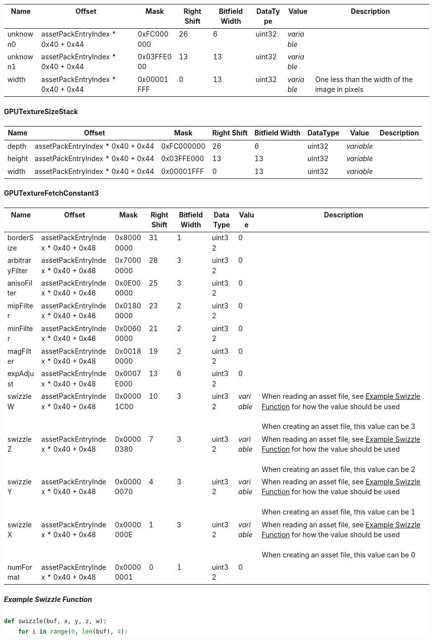 | Name     | Offset                             | Mask       | Right Shift | Bitfield Width | DataType | Value      | Description                                    |
| -------- | ---------------------------------- | ---------- | ----------- | -------------- | -------- | ---------- | ---------------------------------------------- |
| unknown0 | assetPackEntryIndex \* 0x40 + 0x44 | 0xFC000000 | 26          | 6              | uint32   | _variable_ |                                                |
| unknown1 | assetPackEntryIndex \* 0x40 + 0x44 | 0x03FFE000 | 13          | 13             | uint32   | _variable_ |                                                |
| width    | assetPackEntryIndex \* 0x40 + 0x44 | 0x00001FFF | 0           | 13             | uint32   | _variable_ | One less than the width of the image in pixels |

#### GPUTextureSizeStack

| Name   | Offset                             | Mask       | Right Shift | Bitfield Width | DataType | Value      | Description |
| ------ | ---------------------------------- | ---------- | ----------- | -------------- | -------- | ---------- | ----------- |
| depth  | assetPackEntryIndex \* 0x40 + 0x44 | 0xFC000000 | 26          | 6              | uint32   | _variable_ |             |
| height | assetPackEntryIndex \* 0x40 + 0x44 | 0x03FFE000 | 13          | 13             | uint32   | _variable_ |             |
| width  | assetPackEntryIndex \* 0x40 + 0x44 | 0x00001FFF | 0           | 13             | uint32   | _variable_ |             |

#### GPUTextureFetchConstant3

| Name            | Offset                             | Mask       | Right Shift | Bitfield Width | DataType | Value      | Description                                                                                                                                                                      |
| --------------- | ---------------------------------- | ---------- | ----------- | -------------- | -------- | ---------- | -------------------------------------------------------------------------------------------------------------------------------------------------------------------------------- |
| borderSize      | assetPackEntryIndex \* 0x40 + 0x48 | 0x80000000 | 31          | 1              | uint32   | 0          |                                                                                                                                                                                  |
| arbitraryFilter | assetPackEntryIndex \* 0x40 + 0x48 | 0x70000000 | 28          | 3              | uint32   | 0          |                                                                                                                                                                                  |
| anisoFilter     | assetPackEntryIndex \* 0x40 + 0x48 | 0x0E000000 | 25          | 3              | uint32   | 0          |                                                                                                                                                                                  |
| mipFilter       | assetPackEntryIndex \* 0x40 + 0x48 | 0x01800000 | 23          | 2              | uint32   | 0          |                                                                                                                                                                                  |
| minFilter       | assetPackEntryIndex \* 0x40 + 0x48 | 0x00600000 | 21          | 2              | uint32   | 0          |                                                                                                                                                                                  |
| magFilter       | assetPackEntryIndex \* 0x40 + 0x48 | 0x00180000 | 19          | 2              | uint32   | 0          |                                                                                                                                                                                  |
| expAdjust       | assetPackEntryIndex \* 0x40 + 0x48 | 0x0007E000 | 13          | 6              | uint32   | 0          |                                                                                                                                                                                  |
| swizzleW        | assetPackEntryIndex \* 0x40 + 0x48 | 0x00001C00 | 10          | 3              | uint32   | _variable_ | When reading an asset file, see [Example Swizzle Function](#example-swizzle-function) for how the value should be used<br/><br/>When creating an asset file, this value can be 3 |
| swizzleZ        | assetPackEntryIndex \* 0x40 + 0x48 | 0x00000380 | 7           | 3              | uint32   | _variable_ | When reading an asset file, see [Example Swizzle Function](#example-swizzle-function) for how the value should be used<br/><br/>When creating an asset file, this value can be 2 |
| swizzleY        | assetPackEntryIndex \* 0x40 + 0x48 | 0x00000070 | 4           | 3              | uint32   | _variable_ | When reading an asset file, see [Example Swizzle Function](#example-swizzle-function) for how the value should be used<br/><br/>When creating an asset file, this value can be 1 |
| swizzleX        | assetPackEntryIndex \* 0x40 + 0x48 | 0x0000000E | 1           | 3              | uint32   | _variable_ | When reading an asset file, see [Example Swizzle Function](#example-swizzle-function) for how the value should be used<br/><br/>When creating an asset file, this value can be 0 |
| numFormat       | assetPackEntryIndex \* 0x40 + 0x48 | 0x00000001 | 0           | 1              | uint32   | 0          |                                                                                                                                                                                  |

##### Example Swizzle Function

```python
def swizzle(buf, x, y, z, w):
    for i in range(0, len(buf), 4):
```
